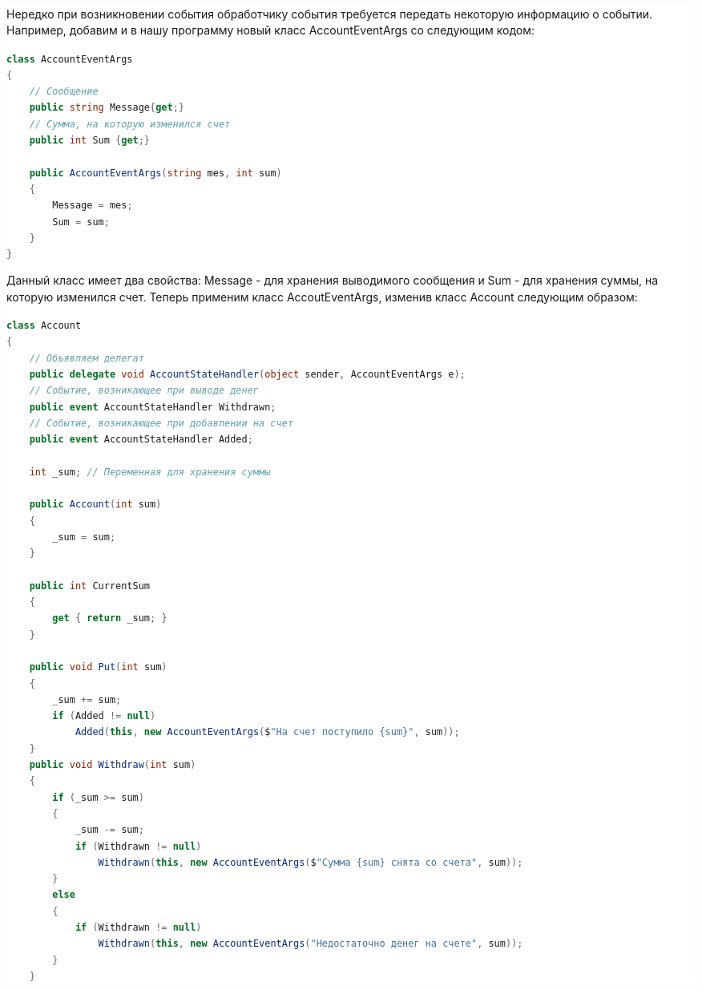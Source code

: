 Нередко при возникновении события обработчику события требуется передать некоторую информацию о событии. Например, добавим и в нашу программу новый класс AccountEventArgs со следующим кодом:

```csharp
class AccountEventArgs
{
    // Сообщение
    public string Message{get;}
    // Сумма, на которую изменился счет
    public int Sum {get;}
 
    public AccountEventArgs(string mes, int sum)
    {
        Message = mes;
        Sum = sum;
    }
}
```

Данный класс имеет два свойства: Message - для хранения выводимого сообщения и Sum - для хранения суммы, на которую изменился счет.
Теперь применим класс AccoutEventArgs, изменив класс Account следующим образом:

```csharp
class Account
{
    // Объявляем делегат
    public delegate void AccountStateHandler(object sender, AccountEventArgs e);
    // Событие, возникающее при выводе денег
    public event AccountStateHandler Withdrawn;
    // Событие, возникающее при добавлении на счет
    public event AccountStateHandler Added;
 
    int _sum; // Переменная для хранения суммы
 
    public Account(int sum)
    {
        _sum = sum;
    }
 
    public int CurrentSum
    {
        get { return _sum; }
    }
 
    public void Put(int sum)
    {
        _sum += sum;
        if (Added != null)
            Added(this, new AccountEventArgs($"На счет поступило {sum}", sum));
    }
    public void Withdraw(int sum)
    {
        if (_sum >= sum)
        {
            _sum -= sum;
            if (Withdrawn != null)
                Withdrawn(this, new AccountEventArgs($"Сумма {sum} снята со счета", sum));
        }
        else
        {
            if (Withdrawn != null)
                Withdrawn(this, new AccountEventArgs("Недостаточно денег на счете", sum));
        }
    }
```